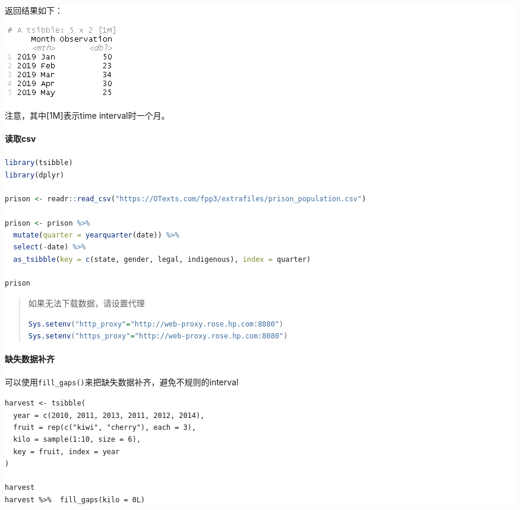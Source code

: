 ~~~R
~~~

返回结果如下：

![image-20200327185513948](images/image-20200327185513948.png)

注意，其中[1M]表示time interval时一个月。

#### 读取csv 

~~~R
library(tsibble)
library(dplyr)

prison <- readr::read_csv("https://OTexts.com/fpp3/extrafiles/prison_population.csv")

prison <- prison %>%
  mutate(quarter = yearquarter(date)) %>%
  select(-date) %>%
  as_tsibble(key = c(state, gender, legal, indigenous), index = quarter)

prison
~~~

>如果无法下载数据，请设置代理
>
>~~~R
>Sys.setenv("http_proxy"="http://web-proxy.rose.hp.com:8080") 
>Sys.setenv("https_proxy"="http://web-proxy.rose.hp.com:8080") 
>~~~

#### 缺失数据补齐

可以使用`fill_gaps()`来把缺失数据补齐，避免不规则的interval

~~~
harvest <- tsibble(
  year = c(2010, 2011, 2013, 2011, 2012, 2014),
  fruit = rep(c("kiwi", "cherry"), each = 3),
  kilo = sample(1:10, size = 6),
  key = fruit, index = year
)

harvest
harvest %>%  fill_gaps(kilo = 0L)
~~~
